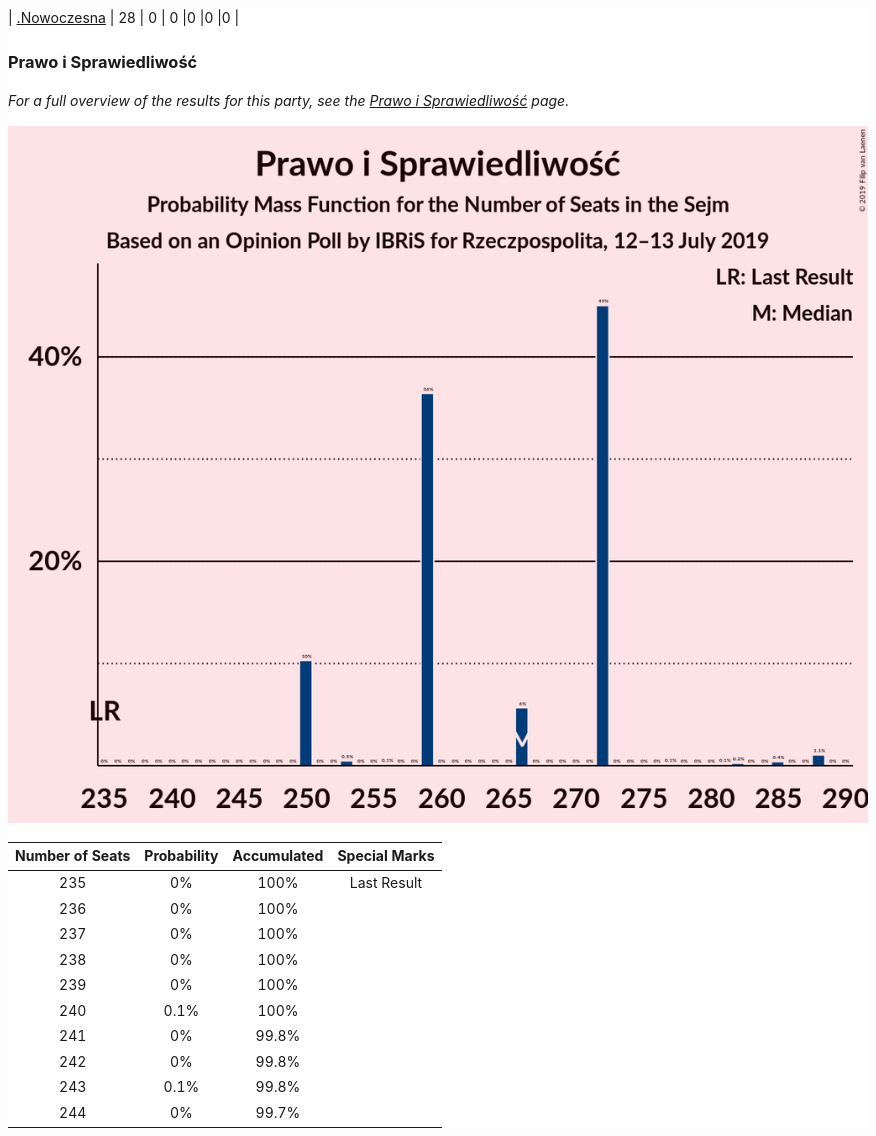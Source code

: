 | <a href="#.nowoczesna">.Nowoczesna</a> | 28 | 0 | 0 |0 |0 |0 |

### Prawo i Sprawiedliwość

*For a full overview of the results for this party, see the [Prawo i Sprawiedliwość](party-prawoisprawiedliwość.html) page.*

![Graph with seats probability mass function not yet produced](2019-07-13-IBRiS-seats-pmf-prawoisprawiedliwość.png "Seats Probability Mass Function")

| Number of Seats | Probability | Accumulated | Special Marks |
|:---------------:|:-----------:|:-----------:|:-------------:|
| 235 | 0% | 100% | Last Result |
| 236 | 0% | 100% |  |
| 237 | 0% | 100% |  |
| 238 | 0% | 100% |  |
| 239 | 0% | 100% |  |
| 240 | 0.1% | 100% |  |
| 241 | 0% | 99.8% |  |
| 242 | 0% | 99.8% |  |
| 243 | 0.1% | 99.8% |  |
| 244 | 0% | 99.7% |  |